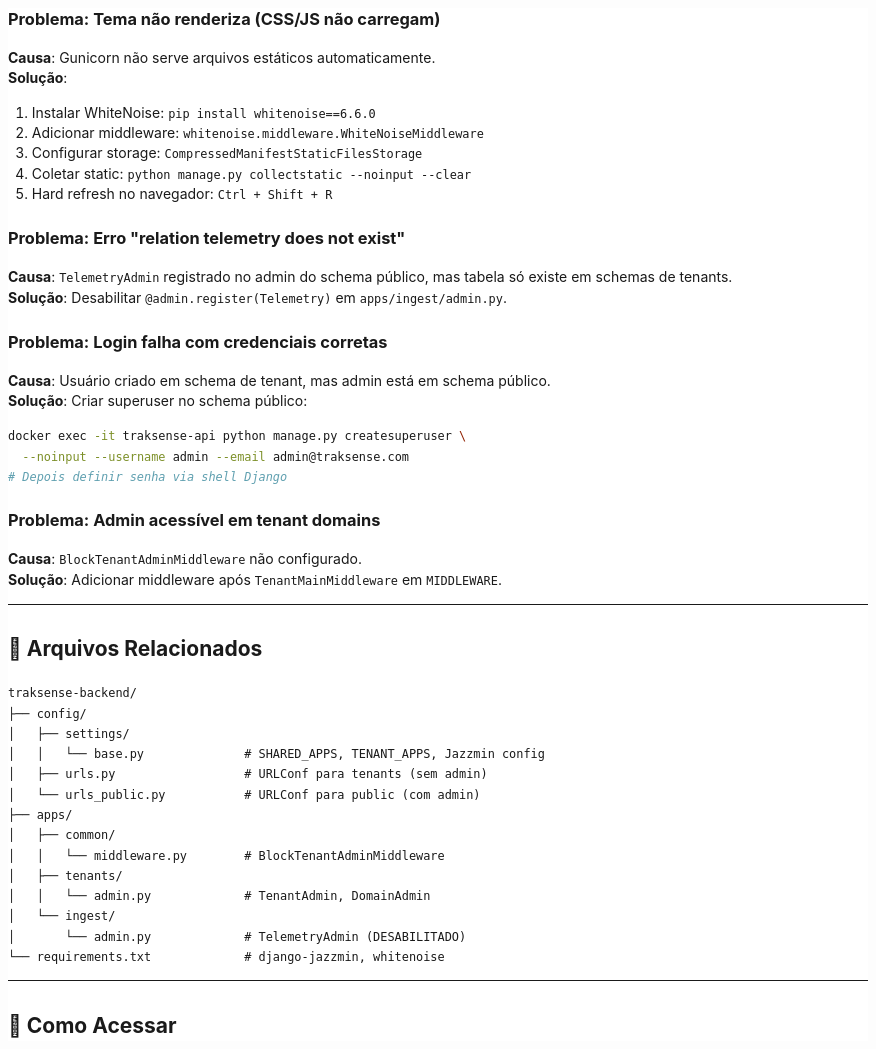 ### **Problema: Tema não renderiza (CSS/JS não carregam)**
**Causa**: Gunicorn não serve arquivos estáticos automaticamente.  
**Solução**:
1. Instalar WhiteNoise: `pip install whitenoise==6.6.0`
2. Adicionar middleware: `whitenoise.middleware.WhiteNoiseMiddleware`
3. Configurar storage: `CompressedManifestStaticFilesStorage`
4. Coletar static: `python manage.py collectstatic --noinput --clear`
5. Hard refresh no navegador: `Ctrl + Shift + R`

### **Problema: Erro "relation telemetry does not exist"**
**Causa**: `TelemetryAdmin` registrado no admin do schema público, mas tabela só existe em schemas de tenants.  
**Solução**: Desabilitar `@admin.register(Telemetry)` em `apps/ingest/admin.py`.

### **Problema: Login falha com credenciais corretas**
**Causa**: Usuário criado em schema de tenant, mas admin está em schema público.  
**Solução**: Criar superuser no schema público:
```bash
docker exec -it traksense-api python manage.py createsuperuser \
  --noinput --username admin --email admin@traksense.com
# Depois definir senha via shell Django
```

### **Problema: Admin acessível em tenant domains**
**Causa**: `BlockTenantAdminMiddleware` não configurado.  
**Solução**: Adicionar middleware após `TenantMainMiddleware` em `MIDDLEWARE`.

---

## 📁 Arquivos Relacionados

```
traksense-backend/
├── config/
│   ├── settings/
│   │   └── base.py              # SHARED_APPS, TENANT_APPS, Jazzmin config
│   ├── urls.py                  # URLConf para tenants (sem admin)
│   └── urls_public.py           # URLConf para public (com admin)
├── apps/
│   ├── common/
│   │   └── middleware.py        # BlockTenantAdminMiddleware
│   ├── tenants/
│   │   └── admin.py             # TenantAdmin, DomainAdmin
│   └── ingest/
│       └── admin.py             # TelemetryAdmin (DESABILITADO)
└── requirements.txt             # django-jazzmin, whitenoise
```

---

## 🚀 Como Acessar
